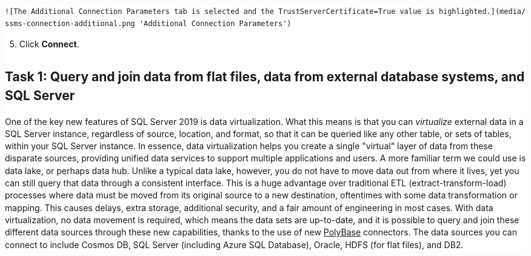     ![The Additional Connection Parameters tab is selected and the TrustServerCertificate=True value is highlighted.](media/ssms-connection-additional.png 'Additional Connection Parameters')

5.  Click **Connect**.

## Task 1: Query and join data from flat files, data from external database systems, and SQL Server

One of the key new features of SQL Server 2019 is data virtualization. What this means is that you can _virtualize_ external data in a SQL Server instance, regardless of source, location, and format, so that it can be queried like any other table, or sets of tables, within your SQL Server instance. In essence, data virtualization helps you create a single "virtual" layer of data from these disparate sources, providing unified data services to support multiple applications and users. A more familiar term we could use is data lake, or perhaps data hub. Unlike a typical data lake, however, you do not have to move data out from where it lives, yet you can still query that data through a consistent interface. This is a huge advantage over traditional ETL (extract-transform-load) processes where data must be moved from its original source to a new destination, oftentimes with some data transformation or mapping. This causes delays, extra storage, additional security, and a fair amount of engineering in most cases. With data virtualization, no data movement is required, which means the data sets are up-to-date, and it is possible to query and join these different data sources through these new capabilities, thanks to the use of new [PolyBase](https://docs.microsoft.com/sql/relational-databases/polybase/polybase-guide?view=sql-server-ver15) connectors. The data sources you can connect to include Cosmos DB, SQL Server (including Azure SQL Database), Oracle, HDFS (for flat files), and DB2.
